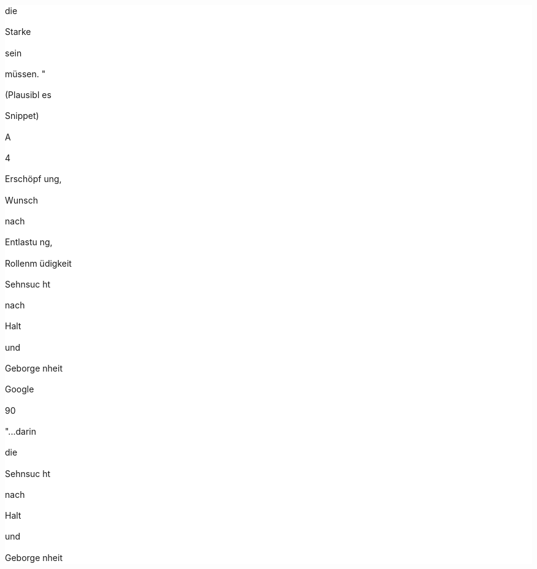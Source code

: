 die

Starke

sein

müssen.
"

(Plausibl
es

Snippet)

A

4

Erschöpf
ung,

Wunsch

nach

Entlastu
ng,

Rollenm
üdigkeit

Sehnsuc
ht

nach

Halt

und

Geborge
nheit

Google

90

"...darin

die

Sehnsuc
ht

nach

Halt

und

Geborge
nheit
